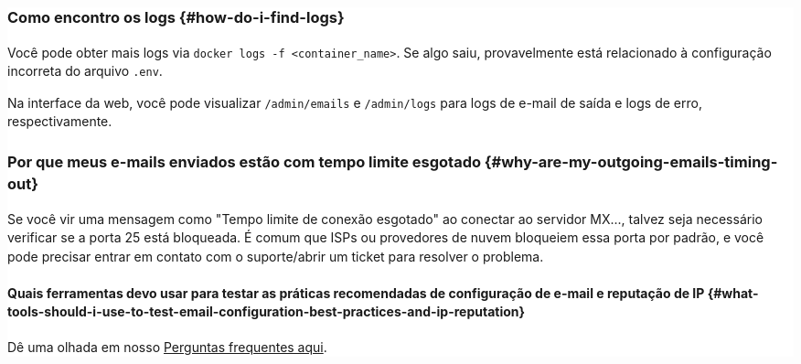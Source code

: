 ### Como encontro os logs {#how-do-i-find-logs}

Você pode obter mais logs via `docker logs -f <container_name>`. Se algo saiu, provavelmente está relacionado à configuração incorreta do arquivo `.env`.

Na interface da web, você pode visualizar `/admin/emails` e `/admin/logs` para logs de e-mail de saída e logs de erro, respectivamente.

### Por que meus e-mails enviados estão com tempo limite esgotado {#why-are-my-outgoing-emails-timing-out}

Se você vir uma mensagem como "Tempo limite de conexão esgotado" ao conectar ao servidor MX..., talvez seja necessário verificar se a porta 25 está bloqueada. É comum que ISPs ou provedores de nuvem bloqueiem essa porta por padrão, e você pode precisar entrar em contato com o suporte/abrir um ticket para resolver o problema.

#### Quais ferramentas devo usar para testar as práticas recomendadas de configuração de e-mail e reputação de IP {#what-tools-should-i-use-to-test-email-configuration-best-practices-and-ip-reputation}

Dê uma olhada em nosso [Perguntas frequentes aqui](/faq#why-are-my-emails-landing-in-spam-and-junk-and-how-can-i-check-my-domain-reputation).